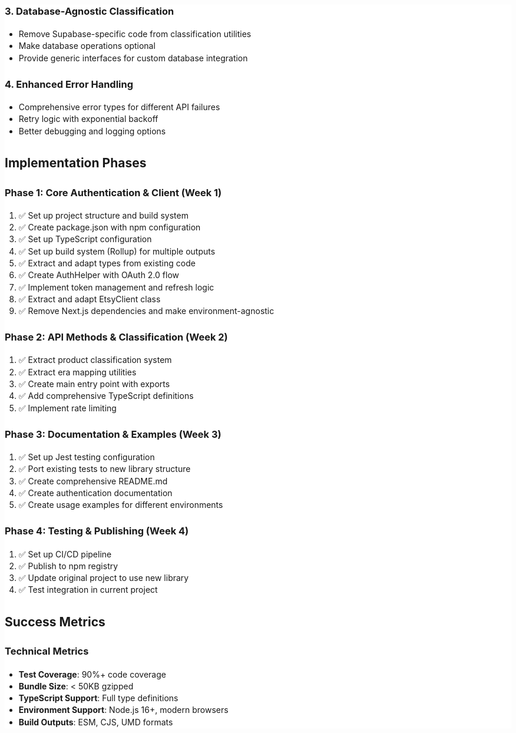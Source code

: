 ### 3. Database-Agnostic Classification
- Remove Supabase-specific code from classification utilities
- Make database operations optional
- Provide generic interfaces for custom database integration

### 4. Enhanced Error Handling
- Comprehensive error types for different API failures
- Retry logic with exponential backoff
- Better debugging and logging options

## Implementation Phases

### Phase 1: Core Authentication & Client (Week 1)
1. ✅ Set up project structure and build system
2. ✅ Create package.json with npm configuration
3. ✅ Set up TypeScript configuration
4. ✅ Set up build system (Rollup) for multiple outputs
5. ✅ Extract and adapt types from existing code
6. ✅ Create AuthHelper with OAuth 2.0 flow
7. ✅ Implement token management and refresh logic
8. ✅ Extract and adapt EtsyClient class
9. ✅ Remove Next.js dependencies and make environment-agnostic

### Phase 2: API Methods & Classification (Week 2)
1. ✅ Extract product classification system
2. ✅ Extract era mapping utilities
3. ✅ Create main entry point with exports
4. ✅ Add comprehensive TypeScript definitions
5. ✅ Implement rate limiting

### Phase 3: Documentation & Examples (Week 3)
1. ✅ Set up Jest testing configuration
2. ✅ Port existing tests to new library structure
3. ✅ Create comprehensive README.md
4. ✅ Create authentication documentation
5. ✅ Create usage examples for different environments

### Phase 4: Testing & Publishing (Week 4)
1. ✅ Set up CI/CD pipeline
2. ✅ Publish to npm registry
3. ✅ Update original project to use new library
4. ✅ Test integration in current project

## Success Metrics

### Technical Metrics
- **Test Coverage**: 90%+ code coverage
- **Bundle Size**: < 50KB gzipped
- **TypeScript Support**: Full type definitions
- **Environment Support**: Node.js 16+, modern browsers
- **Build Outputs**: ESM, CJS, UMD formats
